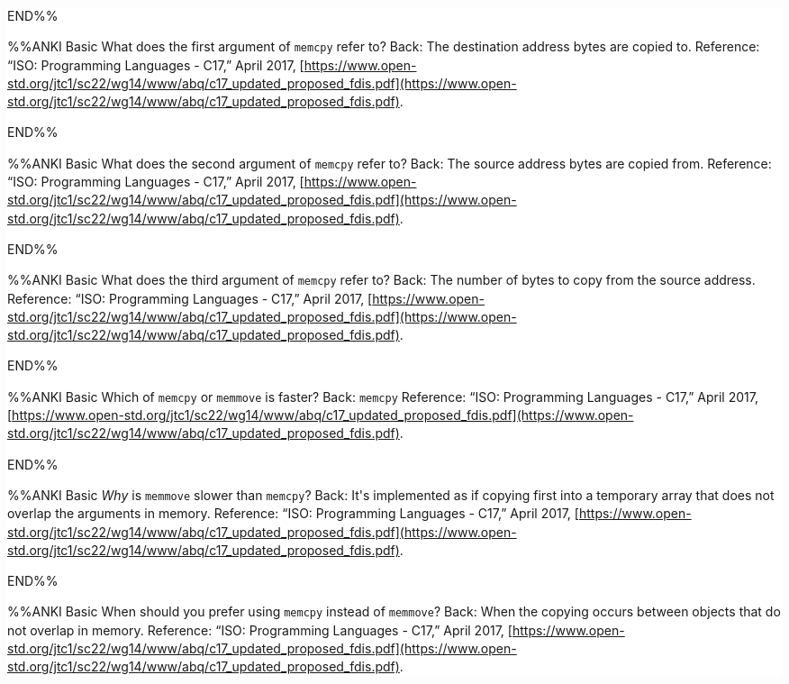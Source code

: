 END%%

%%ANKI
Basic
What does the first argument of `memcpy` refer to?
Back: The destination address bytes are copied to.
Reference: “ISO: Programming Languages - C17,” April 2017, [https://www.open-std.org/jtc1/sc22/wg14/www/abq/c17_updated_proposed_fdis.pdf](https://www.open-std.org/jtc1/sc22/wg14/www/abq/c17_updated_proposed_fdis.pdf).

END%%

%%ANKI
Basic
What does the second argument of `memcpy` refer to?
Back: The source address bytes are copied from.
Reference: “ISO: Programming Languages - C17,” April 2017, [https://www.open-std.org/jtc1/sc22/wg14/www/abq/c17_updated_proposed_fdis.pdf](https://www.open-std.org/jtc1/sc22/wg14/www/abq/c17_updated_proposed_fdis.pdf).

END%%

%%ANKI
Basic
What does the third argument of `memcpy` refer to?
Back: The number of bytes to copy from the source address.
Reference: “ISO: Programming Languages - C17,” April 2017, [https://www.open-std.org/jtc1/sc22/wg14/www/abq/c17_updated_proposed_fdis.pdf](https://www.open-std.org/jtc1/sc22/wg14/www/abq/c17_updated_proposed_fdis.pdf).

END%%

%%ANKI
Basic
Which of `memcpy` or `memmove` is faster?
Back: `memcpy`
Reference: “ISO: Programming Languages - C17,” April 2017, [https://www.open-std.org/jtc1/sc22/wg14/www/abq/c17_updated_proposed_fdis.pdf](https://www.open-std.org/jtc1/sc22/wg14/www/abq/c17_updated_proposed_fdis.pdf).

END%%

%%ANKI
Basic
*Why* is `memmove` slower than `memcpy`?
Back: It's implemented as if copying first into a temporary array that does not overlap the arguments in memory.
Reference: “ISO: Programming Languages - C17,” April 2017, [https://www.open-std.org/jtc1/sc22/wg14/www/abq/c17_updated_proposed_fdis.pdf](https://www.open-std.org/jtc1/sc22/wg14/www/abq/c17_updated_proposed_fdis.pdf).

END%%

%%ANKI
Basic
When should you prefer using `memcpy` instead of `memmove`?
Back: When the copying occurs between objects that do not overlap in memory.
Reference: “ISO: Programming Languages - C17,” April 2017, [https://www.open-std.org/jtc1/sc22/wg14/www/abq/c17_updated_proposed_fdis.pdf](https://www.open-std.org/jtc1/sc22/wg14/www/abq/c17_updated_proposed_fdis.pdf).
